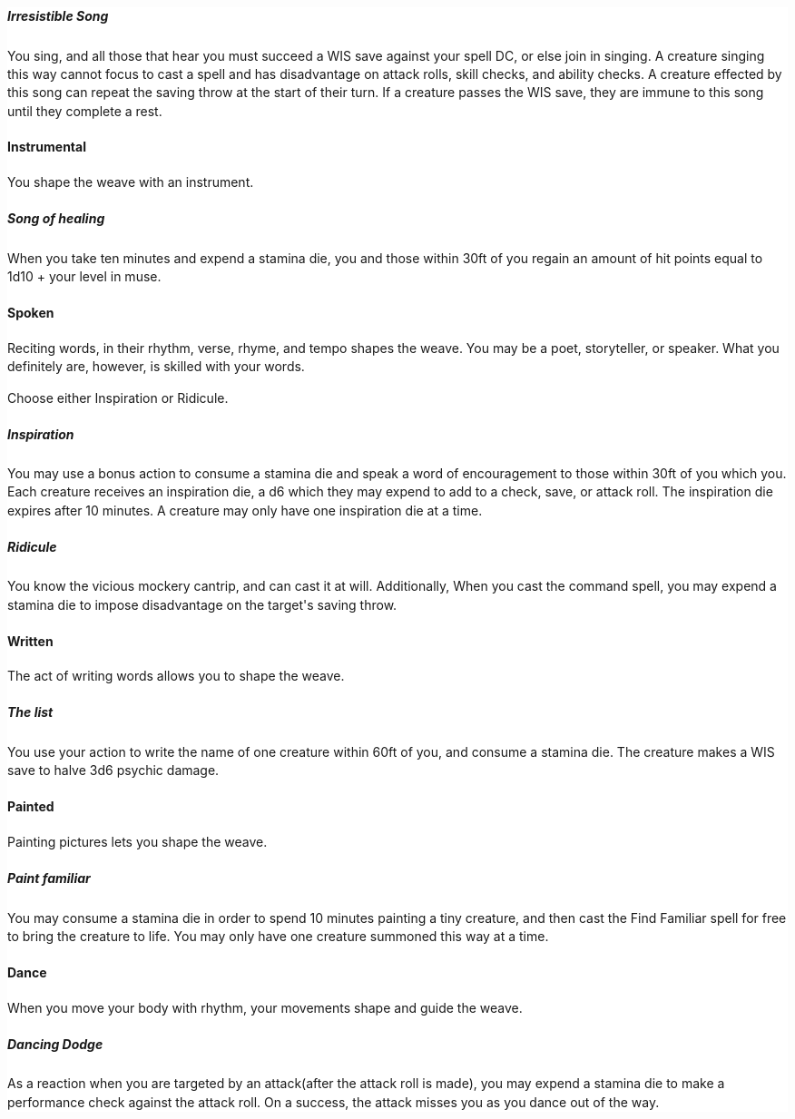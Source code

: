 ##### Irresistible Song
You sing, and all those that hear you must succeed a WIS save against your spell DC, or else join in singing.
A creature singing this way cannot focus to cast a spell and has disadvantage on attack rolls, skill checks, and
ability checks. A creature effected by this song can repeat the saving throw at the start of their turn. If a creature
passes the WIS save, they are immune to this song until they complete a rest.

#### Instrumental
You shape the weave with an instrument. 

##### Song of healing
When you take ten minutes and expend a stamina die, you and those within 30ft of you regain an amount of hit points equal to 1d10 + your level in muse.

#### Spoken
Reciting words, in their rhythm, verse, rhyme, and tempo shapes the weave. You
may be a poet, storyteller, or speaker. What you definitely are, however, is
skilled with your words.

Choose either Inspiration or Ridicule.

##### Inspiration
You may use a bonus action to consume a stamina die and speak a word of encouragement to those within 30ft of you which you. Each creature receives an inspiration die, a d6 which they may expend to add to a check, save, or attack roll. The inspiration die expires after 10 minutes. A creature may only have one inspiration die at a time.

##### Ridicule
You know the vicious mockery cantrip, and can cast it at will. Additionally, When you cast the command spell, you may expend a stamina die to impose disadvantage on the target's saving throw.

#### Written
The act of writing words allows you to shape the weave.

##### The list
You use your action to write the name of one creature within 60ft of you, and
consume a stamina die. The creature makes a WIS save to halve 3d6 psychic damage.

#### Painted
Painting pictures lets you shape the weave. 

##### Paint familiar
You may consume a stamina die in order to spend 10 minutes painting a tiny
creature, and then cast the Find Familiar spell for free to bring the creature
to life. You may only have one creature summoned this way at a time.

#### Dance
When you move your body with rhythm, your movements shape and guide the weave.

##### Dancing Dodge
As a reaction when you are targeted by an attack(after the attack roll is made),
you may expend a stamina die to make a performance check against the attack roll.
On a success, the attack misses you as you dance out of the way.
